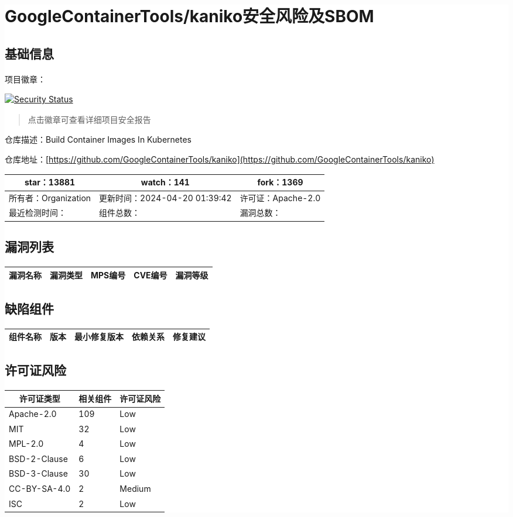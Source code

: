 # GoogleContainerTools/kaniko安全风险及SBOM

## 基础信息

项目徽章：

[![Security Status](https://www.murphysec.com/platform3/v31/badge/1781389006424260608.svg)](https://www.murphysec.com/console/report/1696949202893758464/1781389006424260608)

> 点击徽章可查看详细项目安全报告

仓库描述：Build Container Images In Kubernetes

仓库地址：[https://github.com/GoogleContainerTools/kaniko](https://github.com/GoogleContainerTools/kaniko)

| star：13881 | watch：141 | fork：1369 |
| ----------- | -------------- | ------------ |
| 所有者：Organization | 更新时间：2024-04-20 01:39:42 | 许可证：Apache-2.0 |
| 最近检测时间： | 组件总数： | 漏洞总数： |




## 漏洞列表

| 漏洞名称 | 漏洞类型 | MPS编号 | CVE编号 | 漏洞等级 |
| ------- | ------ | ------- | ------ | ----- |





## 缺陷组件

| 组件名称 | 版本 | 最小修复版本 | 依赖关系 | 修复建议 |
| -------- | ---- | ------------ | -------- | -------- |





## 许可证风险

| 许可证类型 | 相关组件 | 许可证风险 |
| ---------- | -------- | ---------- |
|Apache-2.0|109|Low|
|MIT|32|Low|
|MPL-2.0|4|Low|
|BSD-2-Clause|6|Low|
|BSD-3-Clause|30|Low|
|CC-BY-SA-4.0|2|Medium|
|ISC|2|Low|
